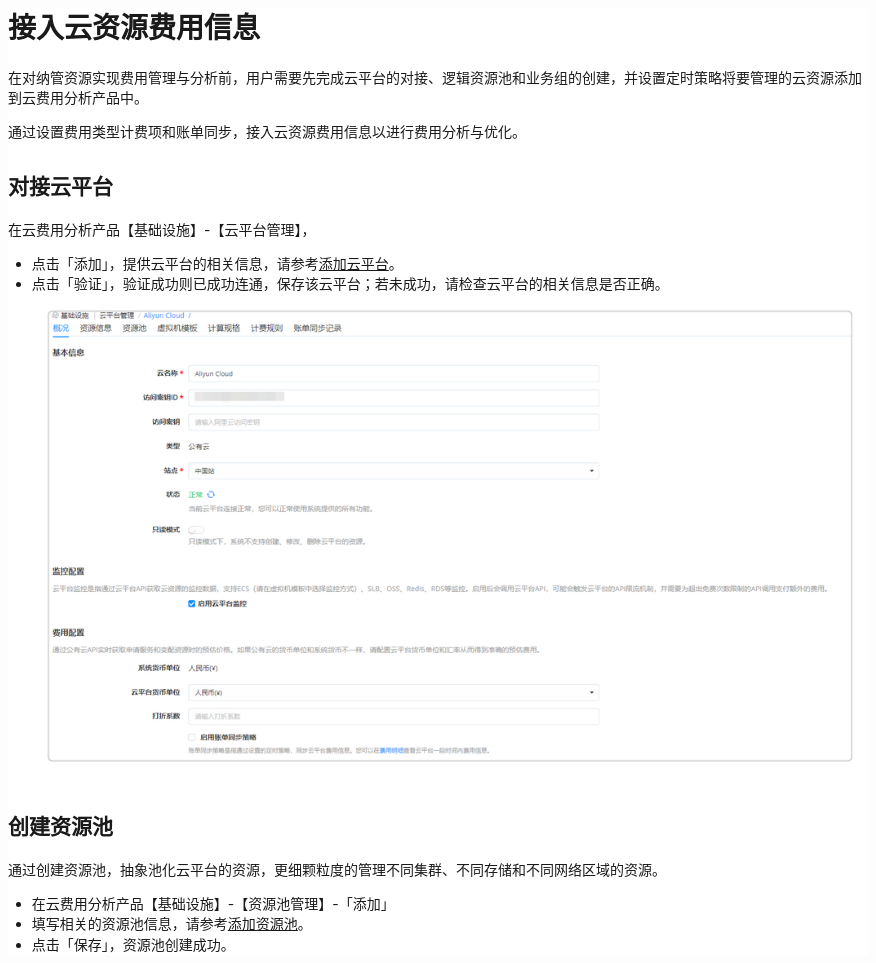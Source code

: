 # 接入云资源费用信息

在对纳管资源实现费用管理与分析前，用户需要先完成云平台的对接、逻辑资源池和业务组的创建，并设置定时策略将要管理的云资源添加到云费用分析产品中。

通过设置费用类型计费项和账单同步，接入云资源费用信息以进行费用分析与优化。

## 对接云平台

在云费用分析产品【基础设施】-【云平台管理】，

+  点击「添加」，提供云平台的相关信息，请参考[添加云平台](https://cloudchef.github.io/doc/AdminDoc/03基础设施管理/云平台管理.html#添加云平台)。
+  点击「验证」，验证成功则已成功连通，保存该云平台；若未成功，请检查云平台的相关信息是否正确。
![添加云平台](../../picture/Admin/1.添加阿里云平台-2.png)

## 创建资源池

通过创建资源池，抽象池化云平台的资源，更细颗粒度的管理不同集群、不同存储和不同网络区域的资源。

+  在云费用分析产品【基础设施】-【资源池管理】-「添加」
+  填写相关的资源池信息，请参考[添加资源池](https://cloudchef.github.io/doc/AdminDoc/03基础设施管理/资源池管理.html#创建资源池)。
+  点击「保存」，资源池创建成功。